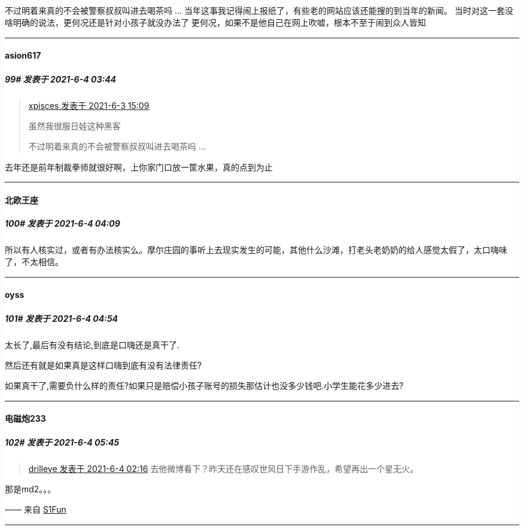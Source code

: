 不过明着来真的不会被警察叔叔叫进去喝茶吗 ...</blockquote>
当年这事我记得闹上报纸了，有些老的网站应该还能搜的到当年的新闻。
当时对这一套没啥明确的说法，更何况还是针对小孩子就没办法了
更何况，如果不是他自己在网上吹嘘，根本不至于闹到众人皆知


*****

####  asion617  
##### 99#       发表于 2021-6-4 03:44


<blockquote><a href="httphttps://bbs.saraba1st.com/2b/forum.php?mod=redirect&amp;goto=findpost&amp;pid=51467042&amp;ptid=2007617" target="_blank">xpisces 发表于 2021-6-3 15:09</a>

虽然我很服日娃这种黑客

不过明着来真的不会被警察叔叔叫进去喝茶吗 ...</blockquote>
去年还是前年制裁拳师就很好啊，上你家门口放一筐水果，真的点到为止


*****

####  北欧王座  
##### 100#       发表于 2021-6-4 04:09


所以有人核实过，或者有办法核实么。摩尔庄园的事听上去现实发生的可能，其他什么沙滩，打老头老奶奶的给人感觉太假了，太口嗨味了，不太相信。


*****

####  oyss  
##### 101#       发表于 2021-6-4 04:54


太长了,最后有没有结论,到底是口嗨还是真干了.


然后还有就是如果真是这样口嗨到底有没有法律责任?

如果真干了,需要负什么样的责任?如果只是赔偿小孩子账号的损失那估计也没多少钱吧.小学生能花多少进去?


*****

####  电磁炮233  
##### 102#       发表于 2021-6-4 05:45


<blockquote><a href="httphttps://bbs.saraba1st.com/2b/forum.php?mod=redirect&amp;goto=findpost&amp;pid=51468135&amp;ptid=2007617" target="_blank">drilleye 发表于 2021-6-4 02:16</a>
去他微博看下？昨天还在感叹世风日下手游作乱，希望再出一个星无火。</blockquote>
那是md2。。。

—— 来自 [S1Fun](https://s1fun.koalcat.com)


*****
